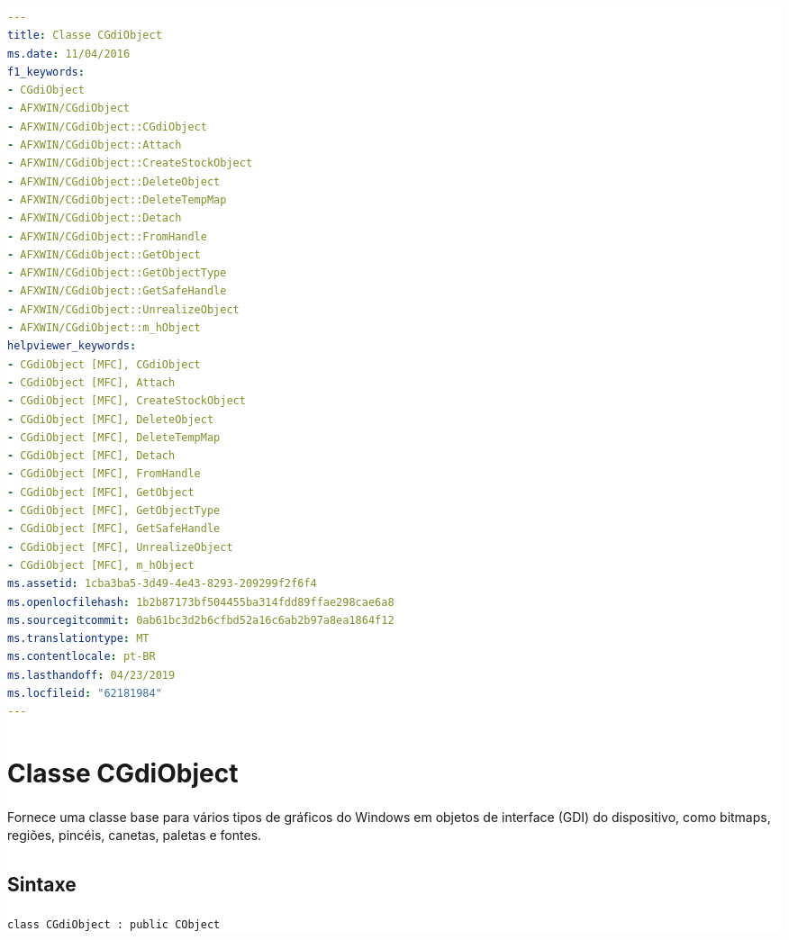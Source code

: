 ```yaml
---
title: Classe CGdiObject
ms.date: 11/04/2016
f1_keywords:
- CGdiObject
- AFXWIN/CGdiObject
- AFXWIN/CGdiObject::CGdiObject
- AFXWIN/CGdiObject::Attach
- AFXWIN/CGdiObject::CreateStockObject
- AFXWIN/CGdiObject::DeleteObject
- AFXWIN/CGdiObject::DeleteTempMap
- AFXWIN/CGdiObject::Detach
- AFXWIN/CGdiObject::FromHandle
- AFXWIN/CGdiObject::GetObject
- AFXWIN/CGdiObject::GetObjectType
- AFXWIN/CGdiObject::GetSafeHandle
- AFXWIN/CGdiObject::UnrealizeObject
- AFXWIN/CGdiObject::m_hObject
helpviewer_keywords:
- CGdiObject [MFC], CGdiObject
- CGdiObject [MFC], Attach
- CGdiObject [MFC], CreateStockObject
- CGdiObject [MFC], DeleteObject
- CGdiObject [MFC], DeleteTempMap
- CGdiObject [MFC], Detach
- CGdiObject [MFC], FromHandle
- CGdiObject [MFC], GetObject
- CGdiObject [MFC], GetObjectType
- CGdiObject [MFC], GetSafeHandle
- CGdiObject [MFC], UnrealizeObject
- CGdiObject [MFC], m_hObject
ms.assetid: 1cba3ba5-3d49-4e43-8293-209299f2f6f4
ms.openlocfilehash: 1b2b87173bf504455ba314fdd89ffae298cae6a8
ms.sourcegitcommit: 0ab61bc3d2b6cfbd52a16c6ab2b97a8ea1864f12
ms.translationtype: MT
ms.contentlocale: pt-BR
ms.lasthandoff: 04/23/2019
ms.locfileid: "62181984"
---
```

# <a name="cgdiobject-class"></a>Classe CGdiObject

Fornece uma classe base para vários tipos de gráficos do Windows em objetos de interface (GDI) do dispositivo, como bitmaps, regiões, pincéis, canetas, paletas e fontes.

## <a name="syntax"></a>Sintaxe

```
class CGdiObject : public CObject
```
